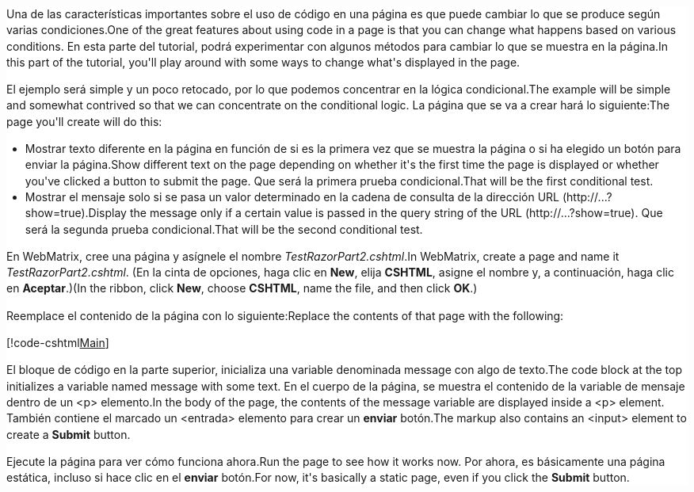 <span data-ttu-id="8a1f2-214">Una de las características importantes sobre el uso de código en una página es que puede cambiar lo que se produce según varias condiciones.</span><span class="sxs-lookup"><span data-stu-id="8a1f2-214">One of the great features about using code in a page is that you can change what happens based on various conditions.</span></span> <span data-ttu-id="8a1f2-215">En esta parte del tutorial, podrá experimentar con algunos métodos para cambiar lo que se muestra en la página.</span><span class="sxs-lookup"><span data-stu-id="8a1f2-215">In this part of the tutorial, you'll play around with some ways to change what's displayed in the page.</span></span>

<span data-ttu-id="8a1f2-216">El ejemplo será simple y un poco retocado, por lo que podemos concentrar en la lógica condicional.</span><span class="sxs-lookup"><span data-stu-id="8a1f2-216">The example will be simple and somewhat contrived so that we can concentrate on the conditional logic.</span></span> <span data-ttu-id="8a1f2-217">La página que se va a crear hará lo siguiente:</span><span class="sxs-lookup"><span data-stu-id="8a1f2-217">The page you'll create will do this:</span></span>

- <span data-ttu-id="8a1f2-218">Mostrar texto diferente en la página en función de si es la primera vez que se muestra la página o si ha elegido un botón para enviar la página.</span><span class="sxs-lookup"><span data-stu-id="8a1f2-218">Show different text on the page depending on whether it's the first time the page is displayed or whether you've clicked a button to submit the page.</span></span> <span data-ttu-id="8a1f2-219">Que será la primera prueba condicional.</span><span class="sxs-lookup"><span data-stu-id="8a1f2-219">That will be the first conditional test.</span></span>
- <span data-ttu-id="8a1f2-220">Mostrar el mensaje solo si se pasa un valor determinado en la cadena de consulta de la dirección URL (http://...?show=true).</span><span class="sxs-lookup"><span data-stu-id="8a1f2-220">Display the message only if a certain value is passed in the query string of the URL (http://...?show=true).</span></span> <span data-ttu-id="8a1f2-221">Que será la segunda prueba condicional.</span><span class="sxs-lookup"><span data-stu-id="8a1f2-221">That will be the second conditional test.</span></span>

<span data-ttu-id="8a1f2-222">En WebMatrix, cree una página y asígnele el nombre *TestRazorPart2.cshtml*.</span><span class="sxs-lookup"><span data-stu-id="8a1f2-222">In WebMatrix, create a page and name it *TestRazorPart2.cshtml*.</span></span> <span data-ttu-id="8a1f2-223">(En la cinta de opciones, haga clic en **New**, elija **CSHTML**, asigne el nombre y, a continuación, haga clic en **Aceptar**.)</span><span class="sxs-lookup"><span data-stu-id="8a1f2-223">(In the ribbon, click **New**, choose **CSHTML**, name the file, and then click **OK**.)</span></span>

<span data-ttu-id="8a1f2-224">Reemplace el contenido de la página con lo siguiente:</span><span class="sxs-lookup"><span data-stu-id="8a1f2-224">Replace the contents of that page with the following:</span></span>

[!code-cshtml[Main](intro-to-web-pages-programming/samples/sample4.cshtml)]

<span data-ttu-id="8a1f2-225">El bloque de código en la parte superior, inicializa una variable denominada message con algo de texto.</span><span class="sxs-lookup"><span data-stu-id="8a1f2-225">The code block at the top initializes a variable named message with some text.</span></span> <span data-ttu-id="8a1f2-226">En el cuerpo de la página, se muestra el contenido de la variable de mensaje dentro de un &lt;p&gt; elemento.</span><span class="sxs-lookup"><span data-stu-id="8a1f2-226">In the body of the page, the contents of the message variable are displayed inside a &lt;p&gt; element.</span></span> <span data-ttu-id="8a1f2-227">También contiene el marcado un &lt;entrada&gt; elemento para crear un **enviar** botón.</span><span class="sxs-lookup"><span data-stu-id="8a1f2-227">The markup also contains an &lt;input&gt; element to create a **Submit** button.</span></span>

<span data-ttu-id="8a1f2-228">Ejecute la página para ver cómo funciona ahora.</span><span class="sxs-lookup"><span data-stu-id="8a1f2-228">Run the page to see how it works now.</span></span> <span data-ttu-id="8a1f2-229">Por ahora, es básicamente una página estática, incluso si hace clic en el **enviar** botón.</span><span class="sxs-lookup"><span data-stu-id="8a1f2-229">For now, it's basically a static page, even if you click the **Submit** button.</span></span>
